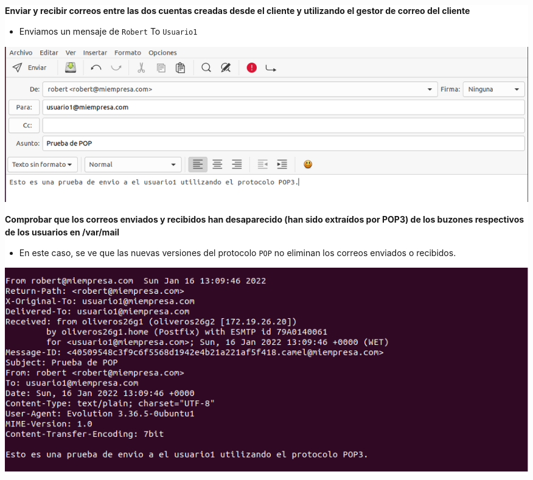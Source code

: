 **Enviar y recibir correos entre las dos cuentas creadas desde el cliente y utilizando el gestor de correo del cliente**

- Enviamos un mensaje de `Robert` To `Usuario1`

![](img/059.png)

**Comprobar que los correos enviados y recibidos han desaparecido (han sido extraídos por POP3) de los buzones respectivos de los usuarios en /var/mail**

- En este caso, se ve que las nuevas versiones del protocolo `POP` no eliminan los correos enviados o recibidos.

![](img/060.png)
